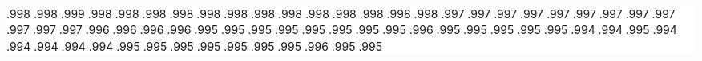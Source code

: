 .998
.998
.999
.998
.998
.998
.998
.998
.998
.998
.998
.998
.998
.998
.998
.998
.997
.997
.997
.997
.997
.997
.997
.997
.997
.997
.997
.997
.996
.996
.996
.996
.995
.995
.995
.995
.995
.995
.995
.995
.996
.995
.995
.995
.995
.995
.994
.994
.995
.994
.994
.994
.994
.994
.995
.995
.995
.995
.995
.995
.995
.996
.995
.995